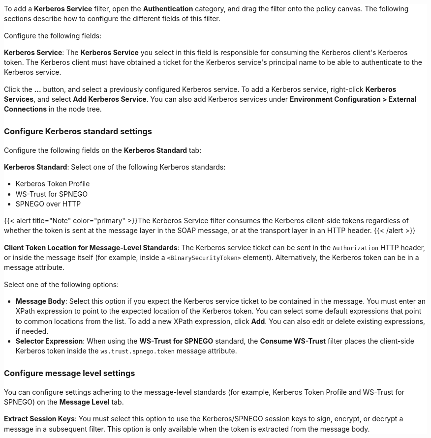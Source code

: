 To add a **Kerberos Service** filter, open the **Authentication** category, and drag the filter onto the policy canvas. The following sections describe how to configure the different fields of this filter.

Configure the following fields:

**Kerberos Service**:
The **Kerberos Service**
you select in this field is responsible for consuming the Kerberos client's Kerberos token. The Kerberos client must have obtained a ticket for the Kerberos service's principal name to be able to authenticate to the Kerberos service.

Click the **...** button, and select a previously configured Kerberos service. To add a Kerberos service, right-click **Kerberos Services**, and select **Add Kerberos Service**. You can also add Kerberos services under **Environment Configuration > External Connections** in the node tree.

### Configure Kerberos standard settings

Configure the following fields on the **Kerberos Standard**
tab:

**Kerberos Standard**:
Select one of the following Kerberos standards:

* Kerberos Token Profile
* WS-Trust for SPNEGO
* SPNEGO over HTTP

{{< alert title="Note" color="primary" >}}The Kerberos Service filter consumes the Kerberos client-side tokens regardless of whether the token is sent at the message layer in the SOAP message, or at the transport layer in an HTTP header. {{< /alert >}}

**Client Token Location for Message-Level Standards**:
The Kerberos service ticket can be sent in the `Authorization`
HTTP header, or inside the message itself (for example, inside a `<BinarySecurityToken>` element). Alternatively, the Kerberos token can be in a message attribute.

Select one of the following options:

* **Message Body**: Select this option if you expect the Kerberos service ticket to be contained in the message. You must enter an XPath expression to point to the expected location of the Kerberos token. You can select some default expressions that point to common locations from the list. To add a new XPath expression, click **Add**. You can also edit or delete existing expressions, if needed.
* **Selector Expression**: When using the **WS-Trust for SPNEGO**
    standard, the **Consume WS-Trust**
    filter places the client-side Kerberos token inside the `ws.trust.spnego.token`
    message attribute.

### Configure message level settings

You can configure settings adhering to the message-level standards (for example, Kerberos Token Profile and WS-Trust for SPNEGO) on the **Message Level**
tab.

**Extract Session Keys**:
You must select this option to use the Kerberos/SPNEGO session keys to sign, encrypt, or decrypt a message in a subsequent filter. This option is only available when the token is extracted from the message body.
